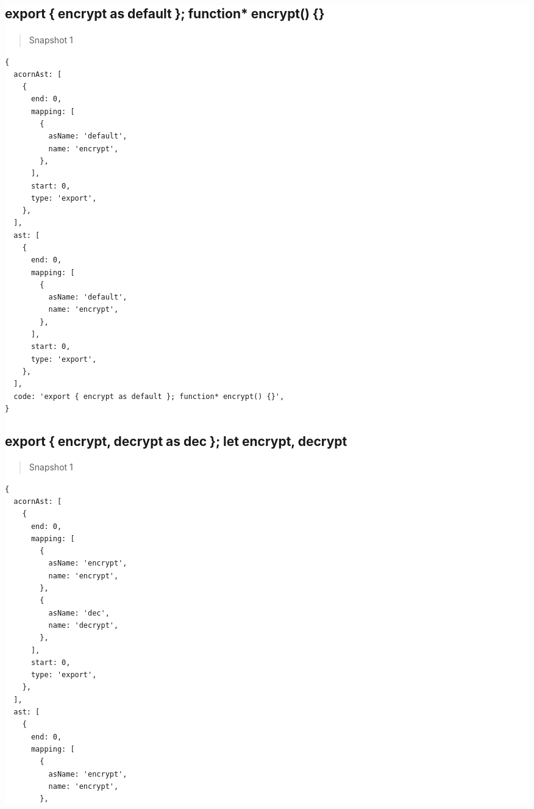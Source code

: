 ## export { encrypt as default }; function* encrypt() {}

> Snapshot 1

    {
      acornAst: [
        {
          end: 0,
          mapping: [
            {
              asName: 'default',
              name: 'encrypt',
            },
          ],
          start: 0,
          type: 'export',
        },
      ],
      ast: [
        {
          end: 0,
          mapping: [
            {
              asName: 'default',
              name: 'encrypt',
            },
          ],
          start: 0,
          type: 'export',
        },
      ],
      code: 'export { encrypt as default }; function* encrypt() {}',
    }

## export { encrypt, decrypt as dec }; let encrypt, decrypt

> Snapshot 1

    {
      acornAst: [
        {
          end: 0,
          mapping: [
            {
              asName: 'encrypt',
              name: 'encrypt',
            },
            {
              asName: 'dec',
              name: 'decrypt',
            },
          ],
          start: 0,
          type: 'export',
        },
      ],
      ast: [
        {
          end: 0,
          mapping: [
            {
              asName: 'encrypt',
              name: 'encrypt',
            },